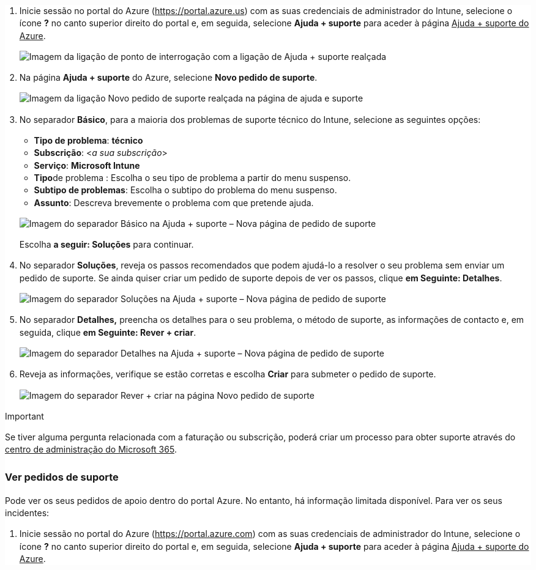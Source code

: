 1. Inicie sessão no portal do Azure (<https://portal.azure.us>) com as suas credenciais de administrador do Intune, selecione o ícone **?** no canto superior direito do portal e, em seguida, selecione **Ajuda + suporte** para aceder à página [Ajuda + suporte do Azure](https://portal.azure.com/#blade/Microsoft_Azure_Support/HelpAndSupportBlade/overview).

   ![Imagem da ligação de ponto de interrogação com a ligação de Ajuda + suporte realçada](./media/get-support/azure-get-support.png)

2. Na página **Ajuda + suporte** do Azure, selecione **Novo pedido de suporte**.

   ![Imagem da ligação Novo pedido de suporte realçada na página de ajuda e suporte](./media/get-support/azure-support-ticket-link.png)

3. No separador **Básico**, para a maioria dos problemas de suporte técnico do Intune, selecione as seguintes opções:
   - **Tipo de problema**: **técnico**
   - **Subscrição**: <*a sua subscrição*>
   - **Serviço**: **Microsoft Intune**
   - **Tipo**de problema : Escolha o seu tipo de problema a partir do menu suspenso.
   - **Subtipo de problemas**: Escolha o subtipo do problema do menu suspenso.
   - **Assunto**: Descreva brevemente o problema com que pretende ajuda.

   ![Imagem do separador Básico na Ajuda + suporte – Nova página de pedido de suporte](./media/get-support/help-new-support-case-basics.png)

   Escolha **a seguir: Soluções** para continuar.
4. No separador **Soluções**, reveja os passos recomendados que podem ajudá-lo a resolver o seu problema sem enviar um pedido de suporte. Se ainda quiser criar um pedido de suporte depois de ver os passos, clique **em Seguinte: Detalhes**.

   ![Imagem do separador Soluções na Ajuda + suporte – Nova página de pedido de suporte](./media/get-support/help-new-support-case-solutions.png)
5. No separador **Detalhes,** preencha os detalhes para o seu problema, o método de suporte, as informações de contacto e, em seguida, clique **em Seguinte: Rever + criar**.

   ![Imagem do separador Detalhes na Ajuda + suporte – Nova página de pedido de suporte](./media/get-support/help-new-support-case-details.png)
6. Reveja as informações, verifique se estão corretas e escolha **Criar** para submeter o pedido de suporte.

   ![Imagem do separador Rever + criar na página Novo pedido de suporte](./media/get-support/help-new-support-case-create.png)

>[!IMPORTANT]
>Se tiver alguma pergunta relacionada com a faturação ou subscrição, poderá criar um processo para obter suporte através do [centro de administração do Microsoft 365](https://admin.microsoft.com/Support/SupportEntry.aspx).

### <a name="view-support-requests"></a>Ver pedidos de suporte  

Pode ver os seus pedidos de apoio dentro do portal Azure. No entanto, há informação limitada disponível.  Para ver os seus incidentes:

1. Inicie sessão no portal do Azure (<https://portal.azure.com>) com as suas credenciais de administrador do Intune, selecione o ícone **?** no canto superior direito do portal e, em seguida, selecione **Ajuda + suporte** para aceder à página [Ajuda + suporte do Azure](https://portal.azure.com/#blade/Microsoft_Azure_Support/HelpAndSupportBlade/overview).
